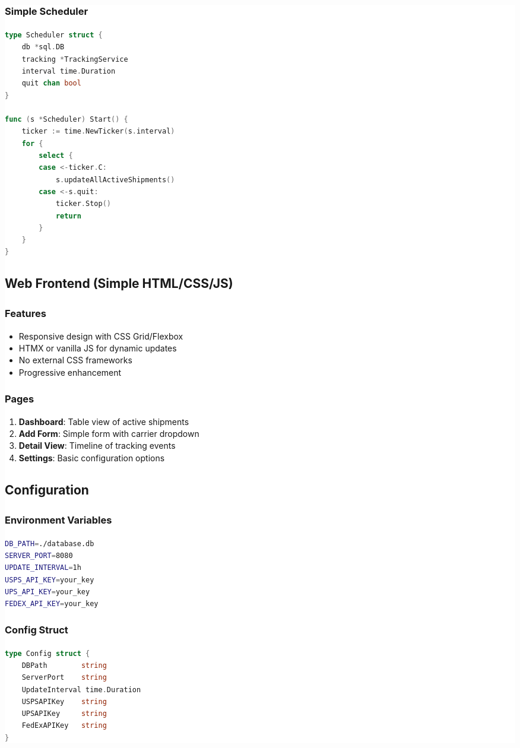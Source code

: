 ### Simple Scheduler
```go
type Scheduler struct {
    db *sql.DB
    tracking *TrackingService
    interval time.Duration
    quit chan bool
}

func (s *Scheduler) Start() {
    ticker := time.NewTicker(s.interval)
    for {
        select {
        case <-ticker.C:
            s.updateAllActiveShipments()
        case <-s.quit:
            ticker.Stop()
            return
        }
    }
}
```

## Web Frontend (Simple HTML/CSS/JS)

### Features
- Responsive design with CSS Grid/Flexbox
- HTMX or vanilla JS for dynamic updates
- No external CSS frameworks
- Progressive enhancement

### Pages
1. **Dashboard**: Table view of active shipments
2. **Add Form**: Simple form with carrier dropdown
3. **Detail View**: Timeline of tracking events
4. **Settings**: Basic configuration options

## Configuration

### Environment Variables
```bash
DB_PATH=./database.db
SERVER_PORT=8080
UPDATE_INTERVAL=1h
USPS_API_KEY=your_key
UPS_API_KEY=your_key
FEDEX_API_KEY=your_key
```

### Config Struct
```go
type Config struct {
    DBPath        string
    ServerPort    string
    UpdateInterval time.Duration
    USPSAPIKey    string
    UPSAPIKey     string
    FedExAPIKey   string
}
```
